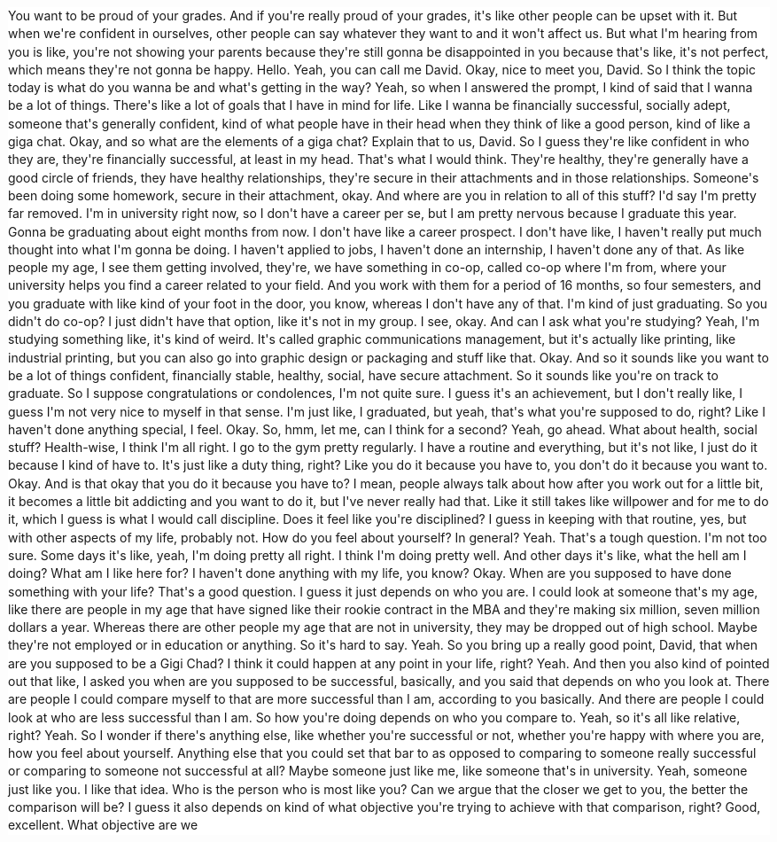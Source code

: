 You want to be proud of your grades. And if you're really proud of your grades, it's like other people can be upset with it. But when we're confident in ourselves, other people can say whatever they want to and it won't affect us. But what I'm hearing from you is like, you're not showing your parents because they're still gonna be disappointed in you because that's like, it's not perfect, which means they're not gonna be happy. Hello. Yeah, you can call me David. Okay, nice to meet you, David. So I think the topic today is what do you wanna be and what's getting in the way? Yeah, so when I answered the prompt, I kind of said that I wanna be a lot of things. There's like a lot of goals that I have in mind for life. Like I wanna be financially successful, socially adept, someone that's generally confident, kind of what people have in their head when they think of like a good person, kind of like a giga chat. Okay, and so what are the elements of a giga chat? Explain that to us, David. So I guess they're like confident in who they are, they're financially successful, at least in my head. That's what I would think. They're healthy, they're generally have a good circle of friends, they have healthy relationships, they're secure in their attachments and in those relationships. Someone's been doing some homework, secure in their attachment, okay. And where are you in relation to all of this stuff? I'd say I'm pretty far removed. I'm in university right now, so I don't have a career per se, but I am pretty nervous because I graduate this year. Gonna be graduating about eight months from now. I don't have like a career prospect. I don't have like, I haven't really put much thought into what I'm gonna be doing. I haven't applied to jobs, I haven't done an internship, I haven't done any of that. As like people my age, I see them getting involved, they're, we have something in co-op, called co-op where I'm from, where your university helps you find a career related to your field. And you work with them for a period of 16 months, so four semesters, and you graduate with like kind of your foot in the door, you know, whereas I don't have any of that. I'm kind of just graduating. So you didn't do co-op? I just didn't have that option, like it's not in my group. I see, okay. And can I ask what you're studying? Yeah, I'm studying something like, it's kind of weird. It's called graphic communications management, but it's actually like printing, like industrial printing, but you can also go into graphic design or packaging and stuff like that. Okay. And so it sounds like you want to be a lot of things confident, financially stable, healthy, social, have secure attachment. So it sounds like you're on track to graduate. So I suppose congratulations or condolences, I'm not quite sure. I guess it's an achievement, but I don't really like, I guess I'm not very nice to myself in that sense. I'm just like, I graduated, but yeah, that's what you're supposed to do, right? Like I haven't done anything special, I feel. Okay. So, hmm, let me, can I think for a second? Yeah, go ahead. What about health, social stuff? Health-wise, I think I'm all right. I go to the gym pretty regularly. I have a routine and everything, but it's not like, I just do it because I kind of have to. It's just like a duty thing, right? Like you do it because you have to, you don't do it because you want to. Okay. And is that okay that you do it because you have to? I mean, people always talk about how after you work out for a little bit, it becomes a little bit addicting and you want to do it, but I've never really had that. Like it still takes like willpower and for me to do it, which I guess is what I would call discipline. Does it feel like you're disciplined? I guess in keeping with that routine, yes, but with other aspects of my life, probably not. How do you feel about yourself? In general? Yeah. That's a tough question. I'm not too sure. Some days it's like, yeah, I'm doing pretty all right. I think I'm doing pretty well. And other days it's like, what the hell am I doing? What am I like here for? I haven't done anything with my life, you know? Okay. When are you supposed to have done something with your life? That's a good question. I guess it just depends on who you are. I could look at someone that's my age, like there are people in my age that have signed like their rookie contract in the MBA and they're making six million, seven million dollars a year. Whereas there are other people my age that are not in university, they may be dropped out of high school. Maybe they're not employed or in education or anything. So it's hard to say. Yeah. So you bring up a really good point, David, that when are you supposed to be a Gigi Chad? I think it could happen at any point in your life, right? Yeah. And then you also kind of pointed out that like, I asked you when are you supposed to be successful, basically, and you said that depends on who you look at. There are people I could compare myself to that are more successful than I am, according to you basically. And there are people I could look at who are less successful than I am. So how you're doing depends on who you compare to. Yeah, so it's all like relative, right? Yeah. So I wonder if there's anything else, like whether you're successful or not, whether you're happy with where you are, how you feel about yourself. Anything else that you could set that bar to as opposed to comparing to someone really successful or comparing to someone not successful at all? Maybe someone just like me, like someone that's in university. Yeah, someone just like you. I like that idea. Who is the person who is most like you? Can we argue that the closer we get to you, the better the comparison will be? I guess it also depends on kind of what objective you're trying to achieve with that comparison, right? Good, excellent. What objective are we